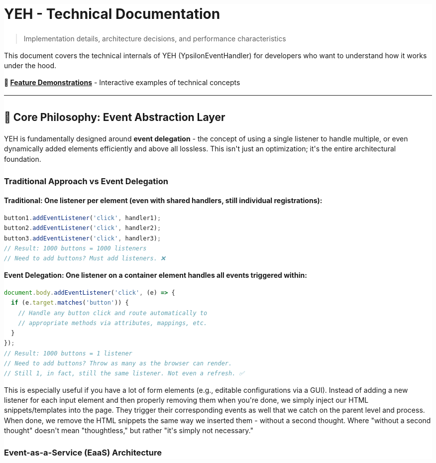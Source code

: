# YEH - Technical Documentation

> Implementation details, architecture decisions, and performance characteristics

This document covers the technical internals of YEH (YpsilonEventHandler) for developers who want to understand how it works under the hood.

**🔬 [Feature Demonstrations](https://eypsilon.github.io/YpsilonEventHandler-Examples/example/public/features/)** - Interactive examples of technical concepts

---

## 🎯 Core Philosophy: Event Abstraction Layer

YEH is fundamentally designed around **event delegation** - the concept of using a single listener to handle multiple, or even dynamically added elements efficiently and above all lossless. This isn't just an optimization; it's the entire architectural foundation.

### Traditional Approach vs Event Delegation

**Traditional: One listener per element (even with shared handlers, still individual registrations):**

```js
button1.addEventListener('click', handler1);
button2.addEventListener('click', handler2);
button3.addEventListener('click', handler3);
// Result: 1000 buttons = 1000 listeners
// Need to add buttons? Must add listeners. ❌
```

**Event Delegation: One listener on a container element handles all events triggered within:**

```js
document.body.addEventListener('click', (e) => {
  if (e.target.matches('button')) {
    // Handle any button click and route automatically to
    // appropriate methods via attributes, mappings, etc.
  }
});
// Result: 1000 buttons = 1 listener
// Need to add buttons? Throw as many as the browser can render.
// Still 1, in fact, still the same listener. Not even a refresh. ✅
```

This is especially useful if you have a lot of form elements (e.g., editable configurations via a GUI). Instead of adding a new listener for each input element and then properly removing them when you're done, we simply inject our HTML snippets/templates into the page. They trigger their corresponding events as well that we catch on the parent level and process. When done, we remove the HTML snippets the same way we inserted them - without a second thought. Where "without a second thought" doesn't mean "thoughtless," but rather "it's simply not necessary."

### Event-as-a-Service (EaaS) Architecture
